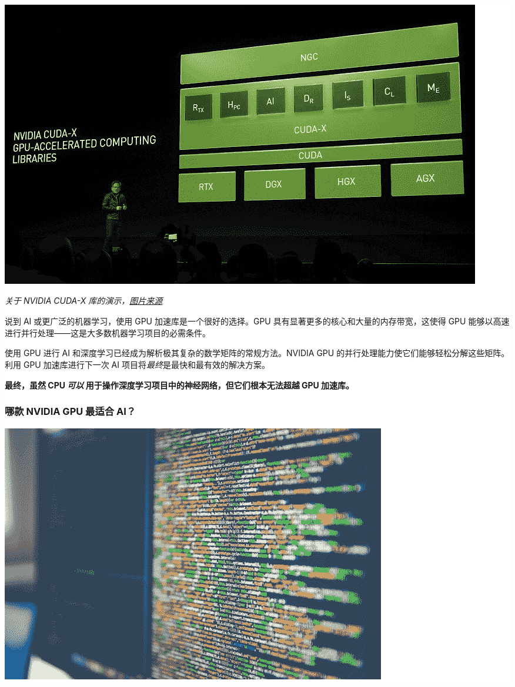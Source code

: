 ![图示](img/78bfd6190a9f396ba17d1af8df1448ec.png)

*关于 NVIDIA CUDA-X 库的演示，[图片来源](https://www.hardwarezone.com.sg/feature-how-cuda-x-ai-and-supporting-hardware-will-power-data-science-new-pillar-discovery)*

说到 AI 或更广泛的机器学习，使用 GPU 加速库是一个很好的选择。GPU 具有显著更多的核心和大量的内存带宽，这使得 GPU 能够以高速进行并行处理——这是大多数机器学习项目的必需条件。

使用 GPU 进行 AI 和深度学习已经成为解析极其复杂的数学矩阵的常规方法。NVIDIA GPU 的并行处理能力使它们能够轻松分解这些矩阵。利用 GPU 加速库进行下一次 AI 项目将*最终*是最快和最有效的解决方案。

**最终，虽然 CPU *****可以***** 用于操作深度学习项目中的神经网络，但它们根本无法超越 GPU 加速库。**

### 哪款 NVIDIA GPU 最适合 AI？

![图示](img/d848a5b3611fb8cdc9f334fb4937a71c.png)
